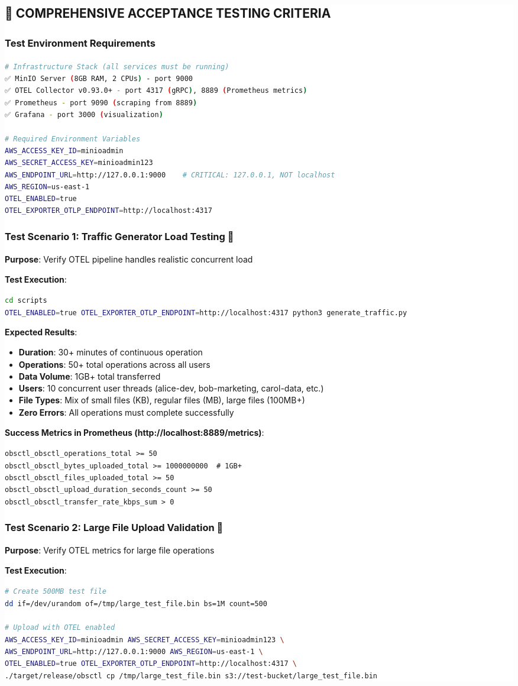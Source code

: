 ## 🧪 COMPREHENSIVE ACCEPTANCE TESTING CRITERIA

### **Test Environment Requirements**
```bash
# Infrastructure Stack (all services must be running)
✅ MinIO Server (8GB RAM, 2 CPUs) - port 9000
✅ OTEL Collector v0.93.0+ - port 4317 (gRPC), 8889 (Prometheus metrics)
✅ Prometheus - port 9090 (scraping from 8889)
✅ Grafana - port 3000 (visualization)

# Required Environment Variables
AWS_ACCESS_KEY_ID=minioadmin
AWS_SECRET_ACCESS_KEY=minioadmin123
AWS_ENDPOINT_URL=http://127.0.0.1:9000    # CRITICAL: 127.0.0.1, NOT localhost
AWS_REGION=us-east-1
OTEL_ENABLED=true
OTEL_EXPORTER_OTLP_ENDPOINT=http://localhost:4317
```

### **Test Scenario 1: Traffic Generator Load Testing** 🎯
**Purpose**: Verify OTEL pipeline handles realistic concurrent load

**Test Execution**:
```bash
cd scripts
OTEL_ENABLED=true OTEL_EXPORTER_OTLP_ENDPOINT=http://localhost:4317 python3 generate_traffic.py
```

**Expected Results**:
- **Duration**: 30+ minutes of continuous operation
- **Operations**: 50+ total operations across all users
- **Data Volume**: 1GB+ total transferred
- **Users**: 10 concurrent user threads (alice-dev, bob-marketing, carol-data, etc.)
- **File Types**: Mix of small files (KB), regular files (MB), large files (100MB+)
- **Zero Errors**: All operations must complete successfully

**Success Metrics in Prometheus (http://localhost:8889/metrics)**:
```
obsctl_obsctl_operations_total >= 50
obsctl_obsctl_bytes_uploaded_total >= 1000000000  # 1GB+
obsctl_obsctl_files_uploaded_total >= 50
obsctl_obsctl_upload_duration_seconds_count >= 50
obsctl_obsctl_transfer_rate_kbps_sum > 0
```

### **Test Scenario 2: Large File Upload Validation** 📁
**Purpose**: Verify OTEL metrics for large file operations

**Test Execution**:
```bash
# Create 500MB test file
dd if=/dev/urandom of=/tmp/large_test_file.bin bs=1M count=500

# Upload with OTEL enabled
AWS_ACCESS_KEY_ID=minioadmin AWS_SECRET_ACCESS_KEY=minioadmin123 \
AWS_ENDPOINT_URL=http://127.0.0.1:9000 AWS_REGION=us-east-1 \
OTEL_ENABLED=true OTEL_EXPORTER_OTLP_ENDPOINT=http://localhost:4317 \
./target/release/obsctl cp /tmp/large_test_file.bin s3://test-bucket/large_test_file.bin
```
